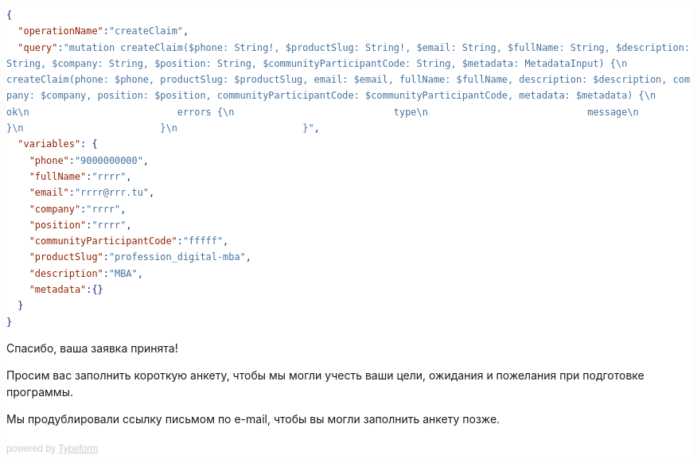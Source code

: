 ```json
{
  "operationName":"createClaim",
  "query":"mutation createClaim($phone: String!, $productSlug: String!, $email: String, $fullName: String, $description: String, $company: String, $position: String, $communityParticipantCode: String, $metadata: MetadataInput) {\n                        createClaim(phone: $phone, productSlug: $productSlug, email: $email, fullName: $fullName, description: $description, company: $company, position: $position, communityParticipantCode: $communityParticipantCode, metadata: $metadata) {\n                          ok\n                          errors {\n                            type\n                            message\n                          }\n                        }\n                      }",
  "variables": {
    "phone":"9000000000",
    "fullName":"rrrr",
    "email":"rrrr@rrr.tu",
    "company":"rrrr",
    "position":"rrrr",
    "communityParticipantCode":"fffff",
    "productSlug":"profession_digital-mba",
    "description":"MBA",
    "metadata":{}
  }
}
```

Спасибо, ваша заявка принята!

<div class="fancy-description"><p>Просим вас заполнить короткую анкету, чтобы мы могли учесть ваши цели, ожидания и пожелания при подготовке программы.</p><p>Мы продублировали ссылку письмом по e-mail, чтобы вы могли заполнить анкету позже.</p><p></p><div class="typeform-widget" data-url="https://geekbrains.typeform.com/to/x6snp6?embed=yes” style=" width:="" 100%;="" height:="" 700px;"=""><div class="widget__WidgetWrapper-sc-1rxjz1n-0 NwqzB"><div class="widget__IframeWrapper-sc-1rxjz1n-2 cKLpKc"><iframe frameborder="0" height="100%" src="https://geekbrains.typeform.com/to/x6snp6?embed=yes%E2%80%9D%20style%3D&amp;typeform-embed=embed-widget&amp;typeform-embed-id=l0xk3" width="100%" allow="camera; microphone; autoplay; encrypted-media;" data-qa="iframe" title="typeform-embed" style="border: 0px;"></iframe></div></div></div> <script> (function() { var qs,js,q,s,d=document, gi=d.getElementById, ce=d.createElement, gt=d.getElementsByTagName, id="typef_orm", b="https://embed.typeform.com/" if(!gi.call(d,id)) { js=ce.call(d,"script") js.id=id js.src=b+"embed.js" q=gt.call(d,"script")[0] q.parentNode.insertBefore(js,q) } })() </script> <div style="font-family: Sans-Serif;font-size: 12px;color: #999;opacity: 0.5; padding-top: 5px;"> powered by <a href="https://admin.typeform.com/signup?utm_campaign=x6snp6&amp;utm_source=typeform.com-01D8JV8AF0XE10ZSDW2RCDCT8T-pro&amp;utm_medium=typeform&amp;utm_content=typeform-embedded-poweredbytypeform&amp;utm_term=EN" style="color: #999" target="_blank">Typeform</a> </div><p></p></div>
